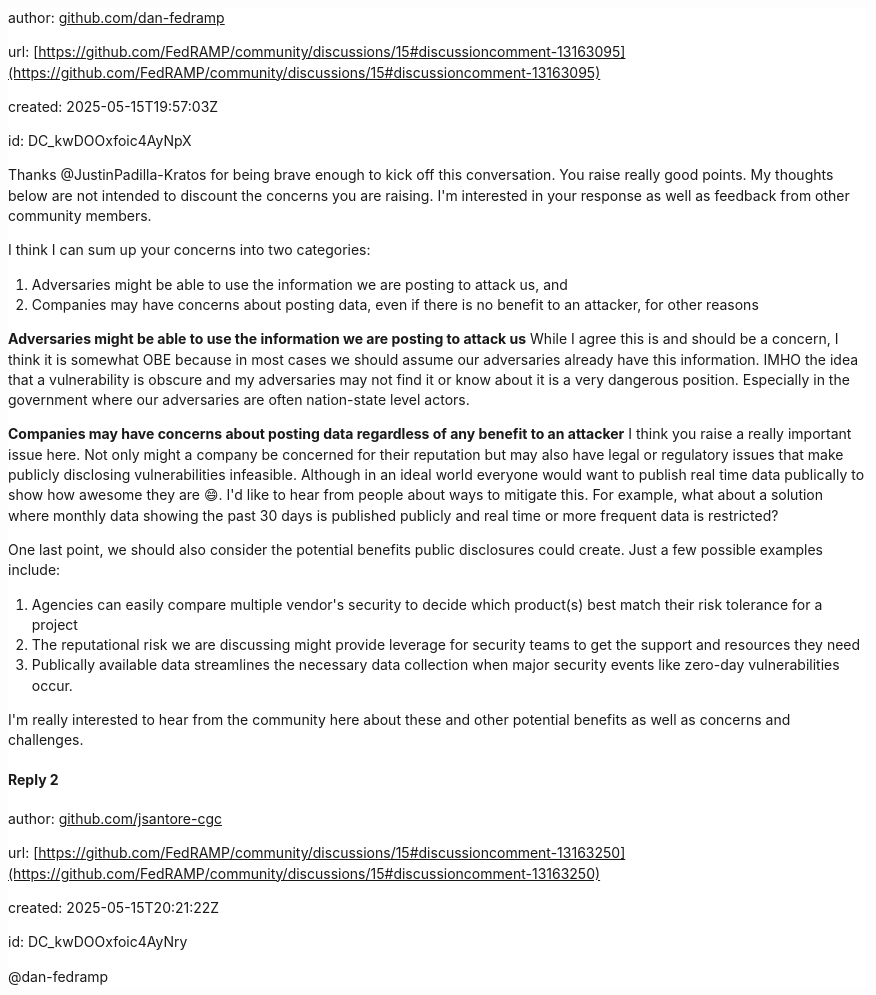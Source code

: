author: [github.com/dan-fedramp](https://github.com/dan-fedramp)

url: [https://github.com/FedRAMP/community/discussions/15#discussioncomment-13163095](https://github.com/FedRAMP/community/discussions/15#discussioncomment-13163095)

created: 2025-05-15T19:57:03Z

id: DC_kwDOOxfoic4AyNpX

Thanks @JustinPadilla-Kratos for being brave enough to kick off this conversation. You raise really good points. My thoughts below are not intended to discount the concerns you are raising. I'm interested in your response as well as feedback from other community members.

I think I can sum up your concerns into two categories:
1. Adversaries might be able to use the information we are posting to attack us, and
2. Companies may have concerns about posting data, even if there is no benefit to an attacker, for other reasons

**Adversaries might be able to use the information we are posting to attack us**
While I agree this is and should be a concern, I think it is somewhat OBE because in most cases we should assume our adversaries already have this information. IMHO the idea that a vulnerability is obscure and my adversaries may not find it or know about it is a very dangerous position. Especially in the government where our adversaries are often nation-state level actors. 

**Companies may have concerns about posting data regardless of any benefit to an attacker**
I think you raise a really important issue here. Not only might a company be concerned for their reputation but may also have legal or regulatory issues that make publicly disclosing vulnerabilities infeasible. Although in an ideal world everyone would want to publish real time data publically to show how awesome they are 😄. I'd like to hear from people about ways to mitigate this. For example, what about a solution where monthly data showing the past 30 days is published publicly and real time or more frequent data is restricted?

One last point, we should also consider the potential benefits public disclosures could create. Just a few possible examples include:
1. Agencies can easily compare multiple vendor's security to decide which product(s) best match their risk tolerance for a project
2. The reputational risk we are discussing might provide leverage for security teams to get the support and resources they need
3. Publically available data streamlines the necessary data collection when major security events like zero-day vulnerabilities occur.  

I'm really interested to hear from the community here about these and other potential benefits as well as concerns and challenges.




#### Reply 2

author: [github.com/jsantore-cgc](https://github.com/jsantore-cgc)

url: [https://github.com/FedRAMP/community/discussions/15#discussioncomment-13163250](https://github.com/FedRAMP/community/discussions/15#discussioncomment-13163250)

created: 2025-05-15T20:21:22Z

id: DC_kwDOOxfoic4AyNry

@dan-fedramp 
